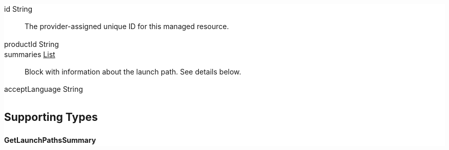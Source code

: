 <div>
<pulumi-choosable type="language" values="yaml">
<dl class="resources-properties"><dt class="property-"
            title="">
        <span id="id_yaml">
<a data-swiftype-name="resource-property" data-swiftype-type="text" href="#id_yaml" style="color: inherit; text-decoration: inherit;">id</a>
</span>
        <span class="property-indicator"></span>
        <span class="property-type">String</span>
    </dt>
    <dd><p>The provider-assigned unique ID for this managed resource.</p>
</dd><dt class="property-"
            title="">
        <span id="productid_yaml">
<a data-swiftype-name="resource-property" data-swiftype-type="text" href="#productid_yaml" style="color: inherit; text-decoration: inherit;">product<wbr>Id</a>
</span>
        <span class="property-indicator"></span>
        <span class="property-type">String</span>
    </dt>
    <dd></dd><dt class="property-"
            title="">
        <span id="summaries_yaml">
<a data-swiftype-name="resource-property" data-swiftype-type="text" href="#summaries_yaml" style="color: inherit; text-decoration: inherit;">summaries</a>
</span>
        <span class="property-indicator"></span>
        <span class="property-type"><a href="#getlaunchpathssummary">List<Property Map></a></span>
    </dt>
    <dd><p>Block with information about the launch path. See details below.</p>
</dd><dt class="property-"
            title="">
        <span id="acceptlanguage_yaml">
<a data-swiftype-name="resource-property" data-swiftype-type="text" href="#acceptlanguage_yaml" style="color: inherit; text-decoration: inherit;">accept<wbr>Language</a>
</span>
        <span class="property-indicator"></span>
        <span class="property-type">String</span>
    </dt>
    <dd></dd></dl>
</pulumi-choosable>
</div>




## Supporting Types


<h4 id="getlaunchpathssummary">Get<wbr>Launch<wbr>Paths<wbr>Summary</h4>


